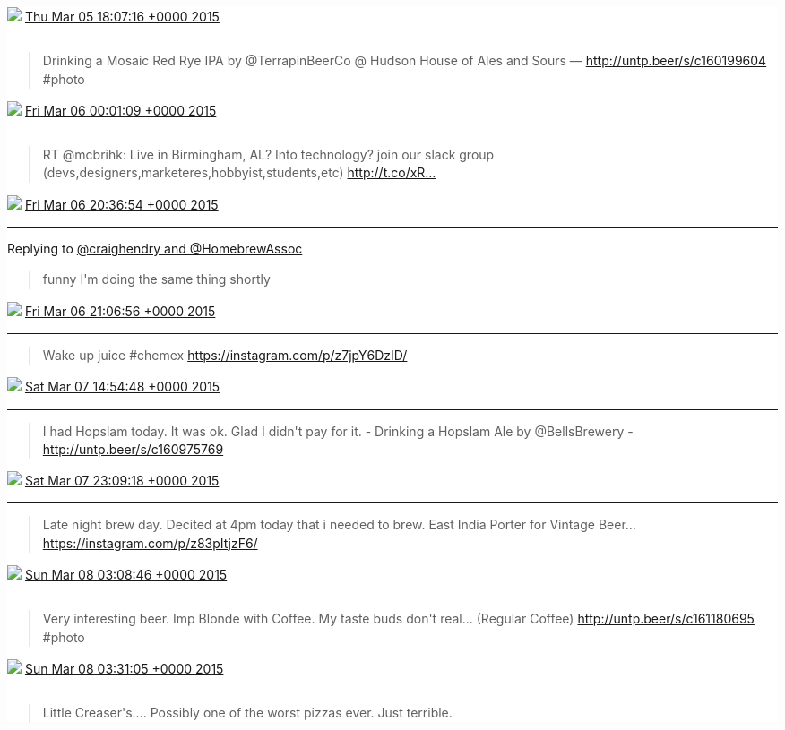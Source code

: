 <img src="media/tweet.ico" width="12" /> [Thu Mar 05 18:07:16 +0000 2015](https://twitter.com/nhudson/status/573545324888920064)

----

> Drinking a Mosaic Red Rye IPA by @TerrapinBeerCo @ Hudson House of Ales and Sours — http://untp.beer/s/c160199604 #photo

<img src="media/tweet.ico" width="12" /> [Fri Mar 06 00:01:09 +0000 2015](https://twitter.com/nhudson/status/573634385892761602)

----

> RT @mcbrihk: Live in Birmingham, AL? Into technology? join our slack group (devs,designers,marketeres,hobbyist,students,etc) http://t.co/xR…

<img src="media/tweet.ico" width="12" /> [Fri Mar 06 20:36:54 +0000 2015](https://twitter.com/nhudson/status/573945370209812480)

----

Replying to [@craighendry and @HomebrewAssoc](https://twitter.com/craighendry/status/573937600777555968)

> funny I'm doing the same thing shortly

<img src="media/tweet.ico" width="12" /> [Fri Mar 06 21:06:56 +0000 2015](https://twitter.com/nhudson/status/573952928366641152)

----

> Wake up juice #chemex https://instagram.com/p/z7jpY6DzID/

<img src="media/tweet.ico" width="12" /> [Sat Mar 07 14:54:48 +0000 2015](https://twitter.com/nhudson/status/574221667326627840)

----

> I had Hopslam today. It was ok. Glad I didn't pay for it. - Drinking a Hopslam Ale by @BellsBrewery - http://untp.beer/s/c160975769

<img src="media/tweet.ico" width="12" /> [Sat Mar 07 23:09:18 +0000 2015](https://twitter.com/nhudson/status/574346110803771392)

----

> Late night brew day. Decited at 4pm today that i needed to brew. East India Porter for Vintage Beer… https://instagram.com/p/z83pItjzF6/

<img src="media/tweet.ico" width="12" /> [Sun Mar 08 03:08:46 +0000 2015](https://twitter.com/nhudson/status/574406376472117249)

----

> Very interesting beer. Imp Blonde with Coffee. My taste buds don't real... (Regular Coffee) http://untp.beer/s/c161180695 #photo

<img src="media/tweet.ico" width="12" /> [Sun Mar 08 03:31:05 +0000 2015](https://twitter.com/nhudson/status/574411989478424576)

----

> Little Creaser's.... Possibly one of the worst pizzas ever. Just terrible.
